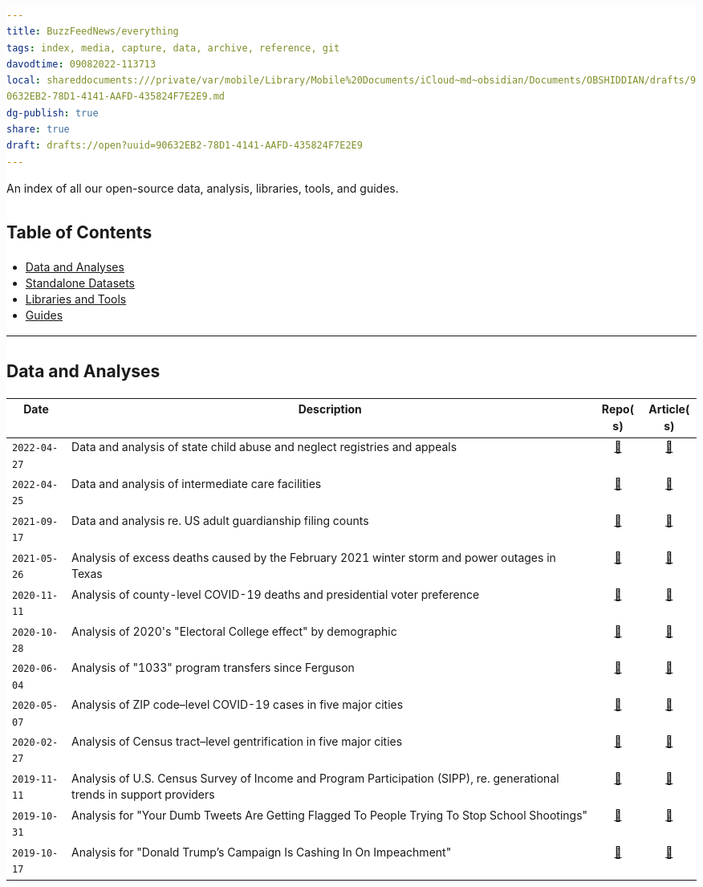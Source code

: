 ```yaml
---
title: BuzzFeedNews/everything
tags: index, media, capture, data, archive, reference, git
davodtime: 09082022-113713
local: shareddocuments:///private/var/mobile/Library/Mobile%20Documents/iCloud~md~obsidian/Documents/OBSHIDDIAN/drafts/90632EB2-78D1-4141-AAFD-435824F7E2E9.md
dg-publish: true
share: true
draft: drafts://open?uuid=90632EB2-78D1-4141-AAFD-435824F7E2E9
---
```


An index of all our open-source data, analysis, libraries, tools, and guides.

## Table of Contents

- [Data and Analyses](#data-and-analyses)
- [Standalone Datasets](#standalone-datasets)
- [Libraries and Tools](#libraries-and-tools)
- [Guides](#guides)

---

## Data and Analyses

Date|Description|Repo(s)|Article(s)
----|-----------|:--:|:-----:
`2022-04-27`|Data and analysis of state child abuse and neglect registries and appeals|[:link:](https://github.com/BuzzFeedNews/2022-04-registries)|[:link:](https://www.buzzfeednews.com/article/scottpham/child-abuse-and-neglect-registries-punish-parents-of-color)
`2022-04-25`|Data and analysis of intermediate care facilities|[:link:](https://github.com/BuzzFeedNews/2022-04-icf-analysis)|[:link:](https://www.buzzfeednews.com/article/kendalltaggart/kkr-brightspring-disability-private-equity-abuse)
`2021-09-17`|Data and analysis re. US adult guardianship filing counts|[:link:](https://github.com/BuzzFeedNews/2021-09-guardianship-filings)|[:link:](https://buzzfeednews.com/article/heidiblake/conservatorship-investigation-free-britney-spears)
`2021-05-26`|Analysis of excess deaths caused by the February 2021 winter storm and power outages in Texas|[:link:](https://buzzfeednews.github.io/2021-05-tx-winter-storm-deaths/)|[:link:](https://www.buzzfeednews.com/article/peteraldhous/texas-winter-storm-power-outage-death-toll)
`2020-11-11`|Analysis of county-level COVID-19 deaths and presidential voter preference|[:link:](https://buzzfeednews.github.io/2020-11-covid-election/)|[:link:](https://www.buzzfeednews.com/article/peteraldhous/coronavirus-deaths-unemployment-trump-election-results)
`2020-10-28`|Analysis of 2020's "Electoral College effect" by demographic|[:link:](https://github.com/BuzzFeedNews/2020-10-electoral-college-effect-by-demographic)|[:link:](https://www.buzzfeednews.com/article/johntemplon/the-electoral-college-still-favors-white-voters)
`2020-06-04`|Analysis of "1033" program transfers since Ferguson|[:link:](https://github.com/BuzzFeedNews/2020-06-leso-1033-transfers-since-ferguson)|[:link:](https://www.buzzfeednews.com/article/johntemplon/police-departments-military-gear-1033-program)
`2020-05-07`|Analysis of ZIP code–level COVID-19 cases in five major cities|[:link:](https://github.com/BuzzFeedNews/2020-05-covid-city-zip-codes)|[:link:](https://www.buzzfeednews.com/article/johntemplon/detailed-coronavirus-maps-by-zip-code-major-cities)
`2020-02-27`|Analysis of Census tract–level gentrification in five major cities|[:link:](https://github.com/BuzzFeedNews/2020-02-gentrification)|[:link:](https://www.buzzfeednews.com/article/lamvo/gentrification-maps-white-black-people-neighborhoods)
`2019-11-11`|Analysis of U.S. Census Survey of Income and Program Participation (SIPP), re. generational trends in support providers|[:link:](https://github.com/BuzzFeedNews/2019-11-sipp)|[:link:](https://www.buzzfeednews.com/article/venessawong/millennials-parents-stereotypes-boomers-data)
`2019-10-31`|Analysis for "Your Dumb Tweets Are Getting Flagged To People Trying To Stop School Shootings"|[:link:](https://buzzfeednews.github.io/2019-10-social-sentinel/)|[:link:](https://www.buzzfeednews.com/article/lamvo/social-sentinel-school-officials-shootings-flag-social-media)
`2019-10-17`|Analysis for "Donald Trump’s Campaign Is Cashing In On Impeachment"|[:link:](https://github.com/BuzzFeedNews/2019-10-fec-top-10-donors)|[:link:](https://www.buzzfeednews.com/article/ryancbrooks/donald-trump-fundraising-impeachment)